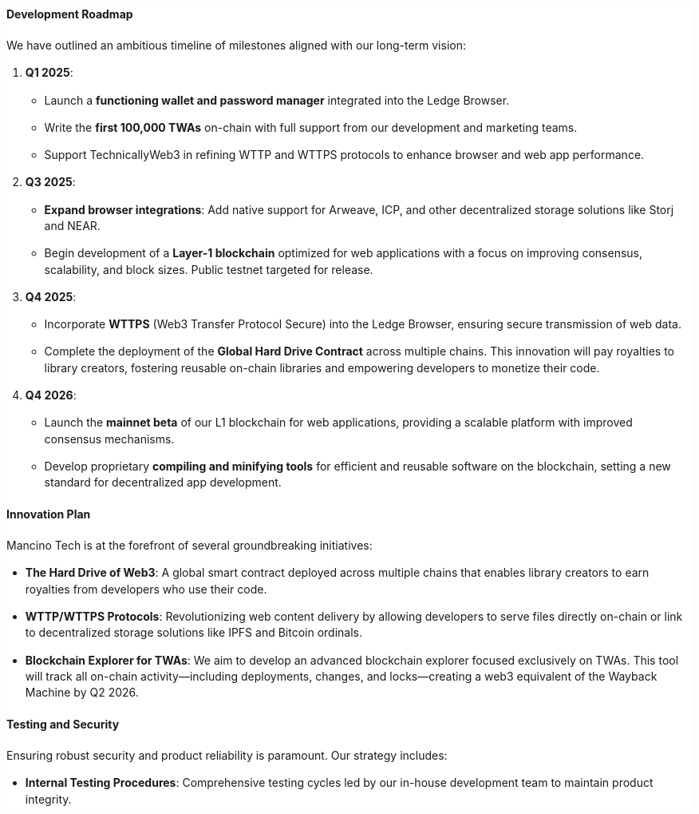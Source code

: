 #### **Development Roadmap**

We have outlined an ambitious timeline of milestones aligned with our long-term vision:

1.  **Q1 2025**:
    
    *   Launch a **functioning wallet and password manager** integrated into the Ledge Browser.
        
    *   Write the **first 100,000 TWAs** on-chain with full support from our development and marketing teams.
        
    *   Support TechnicallyWeb3 in refining WTTP and WTTPS protocols to enhance browser and web app performance.
        
2.  **Q3 2025**:
    
    *   **Expand browser integrations**: Add native support for Arweave, ICP, and other decentralized storage solutions like Storj and NEAR.
        
    *   Begin development of a **Layer-1 blockchain** optimized for web applications with a focus on improving consensus, scalability, and block sizes. Public testnet targeted for release.
        
3.  **Q4 2025**:
    
    *   Incorporate **WTTPS** (Web3 Transfer Protocol Secure) into the Ledge Browser, ensuring secure transmission of web data.
        
    *   Complete the deployment of the **Global Hard Drive Contract** across multiple chains. This innovation will pay royalties to library creators, fostering reusable on-chain libraries and empowering developers to monetize their code.
        
4.  **Q4 2026**:
    
    *   Launch the **mainnet beta** of our L1 blockchain for web applications, providing a scalable platform with improved consensus mechanisms.
        
    *   Develop proprietary **compiling and minifying tools** for efficient and reusable software on the blockchain, setting a new standard for decentralized app development.
        

#### **Innovation Plan**

Mancino Tech is at the forefront of several groundbreaking initiatives:

*   **The Hard Drive of Web3**: A global smart contract deployed across multiple chains that enables library creators to earn royalties from developers who use their code.
    
*   **WTTP/WTTPS Protocols**: Revolutionizing web content delivery by allowing developers to serve files directly on-chain or link to decentralized storage solutions like IPFS and Bitcoin ordinals.
    
*   **Blockchain Explorer for TWAs**: We aim to develop an advanced blockchain explorer focused exclusively on TWAs. This tool will track all on-chain activity—including deployments, changes, and locks—creating a web3 equivalent of the Wayback Machine by Q2 2026.
    

#### **Testing and Security**

Ensuring robust security and product reliability is paramount. Our strategy includes:

*   **Internal Testing Procedures**: Comprehensive testing cycles led by our in-house development team to maintain product integrity.
    